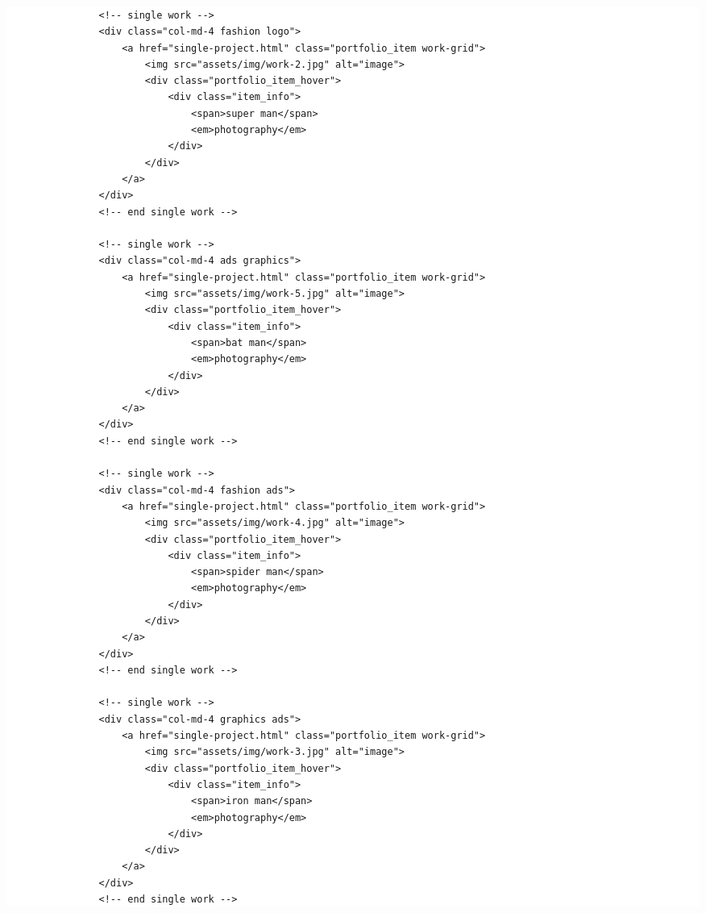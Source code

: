					<!-- single work -->
					<div class="col-md-4 fashion logo">
						<a href="single-project.html" class="portfolio_item work-grid">
							<img src="assets/img/work-2.jpg" alt="image">
							<div class="portfolio_item_hover">
								<div class="item_info">
									<span>super man</span>
									<em>photography</em>
								</div>
							</div>
						</a>
					</div>
					<!-- end single work -->

					<!-- single work -->
					<div class="col-md-4 ads graphics">
						<a href="single-project.html" class="portfolio_item work-grid">
							<img src="assets/img/work-5.jpg" alt="image">
							<div class="portfolio_item_hover">
								<div class="item_info">
									<span>bat man</span>
									<em>photography</em>
								</div>
							</div>
						</a>
					</div>
					<!-- end single work -->

					<!-- single work -->
					<div class="col-md-4 fashion ads">
						<a href="single-project.html" class="portfolio_item work-grid">
							<img src="assets/img/work-4.jpg" alt="image">
							<div class="portfolio_item_hover">
								<div class="item_info">
									<span>spider man</span>
									<em>photography</em>
								</div>
							</div>
						</a>
					</div>
					<!-- end single work -->

					<!-- single work -->
					<div class="col-md-4 graphics ads">
						<a href="single-project.html" class="portfolio_item work-grid">
							<img src="assets/img/work-3.jpg" alt="image">
							<div class="portfolio_item_hover">
								<div class="item_info">
									<span>iron man</span>
									<em>photography</em>
								</div>
							</div>
						</a>
					</div>
					<!-- end single work -->

